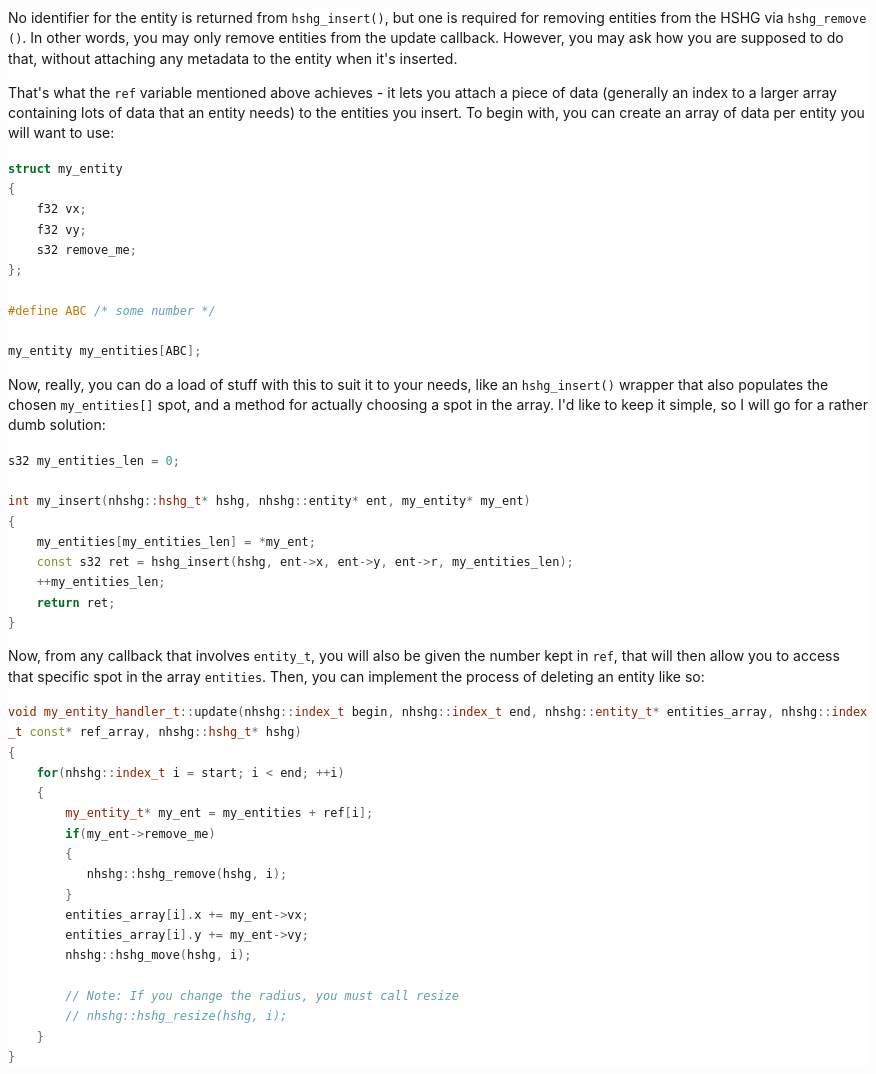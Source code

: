 No identifier for the entity is returned from `hshg_insert()`, but one is required for removing entities from the HSHG via `hshg_remove()`. In other words, you may only remove entities from the update callback. However, you may ask how you are supposed to do that, without attaching any metadata to the entity when it's inserted.

That's what the `ref` variable mentioned above achieves - it lets you attach a piece of data (generally an index to a larger array containing lots of data that an entity needs) to the entities you insert. To begin with, you can create an array of data per entity you will want to use:

```c++
struct my_entity 
{
    f32 vx;
    f32 vy;
    s32 remove_me;
};

#define ABC /* some number */

my_entity my_entities[ABC];
```

Now, really, you can do a load of stuff with this to suit it to your needs, like an `hshg_insert()` wrapper that also populates the chosen `my_entities[]` spot, and a method for actually choosing a spot in the array. I'd like to keep it simple, so I will go for a rather dumb solution:

```c++
s32 my_entities_len = 0;

int my_insert(nhshg::hshg_t* hshg, nhshg::entity* ent, my_entity* my_ent)
{
    my_entities[my_entities_len] = *my_ent;
    const s32 ret = hshg_insert(hshg, ent->x, ent->y, ent->r, my_entities_len);
    ++my_entities_len;
    return ret;
}
```

Now, from any callback that involves `entity_t`, you will also be given the number kept in `ref`, that will then allow you to access that specific spot in the array `entities`. Then, you can implement the process of deleting an entity like so:


```c++
void my_entity_handler_t::update(nhshg::index_t begin, nhshg::index_t end, nhshg::entity_t* entities_array, nhshg::index_t const* ref_array, nhshg::hshg_t* hshg) 
{
    for(nhshg::index_t i = start; i < end; ++i)
    {
        my_entity_t* my_ent = my_entities + ref[i];
        if(my_ent->remove_me)
        {
           nhshg::hshg_remove(hshg, i);
        }
        entities_array[i].x += my_ent->vx;
        entities_array[i].y += my_ent->vy;
        nhshg::hshg_move(hshg, i);

        // Note: If you change the radius, you must call resize
        // nhshg::hshg_resize(hshg, i);
    }
}

```
